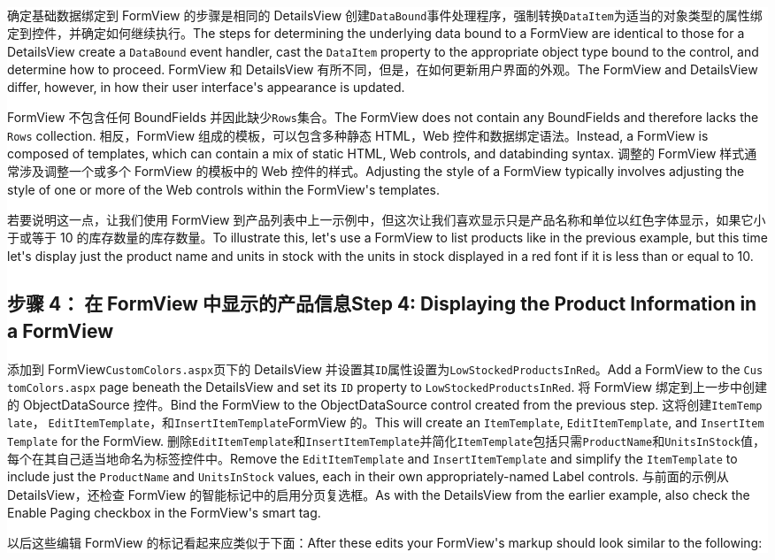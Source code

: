 <span data-ttu-id="f1ecd-182">确定基础数据绑定到 FormView 的步骤是相同的 DetailsView 创建`DataBound`事件处理程序，强制转换`DataItem`为适当的对象类型的属性绑定到控件，并确定如何继续执行。</span><span class="sxs-lookup"><span data-stu-id="f1ecd-182">The steps for determining the underlying data bound to a FormView are identical to those for a DetailsView create a `DataBound` event handler, cast the `DataItem` property to the appropriate object type bound to the control, and determine how to proceed.</span></span> <span data-ttu-id="f1ecd-183">FormView 和 DetailsView 有所不同，但是，在如何更新用户界面的外观。</span><span class="sxs-lookup"><span data-stu-id="f1ecd-183">The FormView and DetailsView differ, however, in how their user interface's appearance is updated.</span></span>

<span data-ttu-id="f1ecd-184">FormView 不包含任何 BoundFields 并因此缺少`Rows`集合。</span><span class="sxs-lookup"><span data-stu-id="f1ecd-184">The FormView does not contain any BoundFields and therefore lacks the `Rows` collection.</span></span> <span data-ttu-id="f1ecd-185">相反，FormView 组成的模板，可以包含多种静态 HTML，Web 控件和数据绑定语法。</span><span class="sxs-lookup"><span data-stu-id="f1ecd-185">Instead, a FormView is composed of templates, which can contain a mix of static HTML, Web controls, and databinding syntax.</span></span> <span data-ttu-id="f1ecd-186">调整的 FormView 样式通常涉及调整一个或多个 FormView 的模板中的 Web 控件的样式。</span><span class="sxs-lookup"><span data-stu-id="f1ecd-186">Adjusting the style of a FormView typically involves adjusting the style of one or more of the Web controls within the FormView's templates.</span></span>

<span data-ttu-id="f1ecd-187">若要说明这一点，让我们使用 FormView 到产品列表中上一示例中，但这次让我们喜欢显示只是产品名称和单位以红色字体显示，如果它小于或等于 10 的库存数量的库存数量。</span><span class="sxs-lookup"><span data-stu-id="f1ecd-187">To illustrate this, let's use a FormView to list products like in the previous example, but this time let's display just the product name and units in stock with the units in stock displayed in a red font if it is less than or equal to 10.</span></span>

## <a name="step-4-displaying-the-product-information-in-a-formview"></a><span data-ttu-id="f1ecd-188">步骤 4： 在 FormView 中显示的产品信息</span><span class="sxs-lookup"><span data-stu-id="f1ecd-188">Step 4: Displaying the Product Information in a FormView</span></span>

<span data-ttu-id="f1ecd-189">添加到 FormView`CustomColors.aspx`页下的 DetailsView 并设置其`ID`属性设置为`LowStockedProductsInRed`。</span><span class="sxs-lookup"><span data-stu-id="f1ecd-189">Add a FormView to the `CustomColors.aspx` page beneath the DetailsView and set its `ID` property to `LowStockedProductsInRed`.</span></span> <span data-ttu-id="f1ecd-190">将 FormView 绑定到上一步中创建的 ObjectDataSource 控件。</span><span class="sxs-lookup"><span data-stu-id="f1ecd-190">Bind the FormView to the ObjectDataSource control created from the previous step.</span></span> <span data-ttu-id="f1ecd-191">这将创建`ItemTemplate`， `EditItemTemplate`，和`InsertItemTemplate`FormView 的。</span><span class="sxs-lookup"><span data-stu-id="f1ecd-191">This will create an `ItemTemplate`, `EditItemTemplate`, and `InsertItemTemplate` for the FormView.</span></span> <span data-ttu-id="f1ecd-192">删除`EditItemTemplate`和`InsertItemTemplate`并简化`ItemTemplate`包括只需`ProductName`和`UnitsInStock`值，每个在其自己适当地命名为标签控件中。</span><span class="sxs-lookup"><span data-stu-id="f1ecd-192">Remove the `EditItemTemplate` and `InsertItemTemplate` and simplify the `ItemTemplate` to include just the `ProductName` and `UnitsInStock` values, each in their own appropriately-named Label controls.</span></span> <span data-ttu-id="f1ecd-193">与前面的示例从 DetailsView，还检查 FormView 的智能标记中的启用分页复选框。</span><span class="sxs-lookup"><span data-stu-id="f1ecd-193">As with the DetailsView from the earlier example, also check the Enable Paging checkbox in the FormView's smart tag.</span></span>

<span data-ttu-id="f1ecd-194">以后这些编辑 FormView 的标记看起来应类似于下面：</span><span class="sxs-lookup"><span data-stu-id="f1ecd-194">After these edits your FormView's markup should look similar to the following:</span></span>

